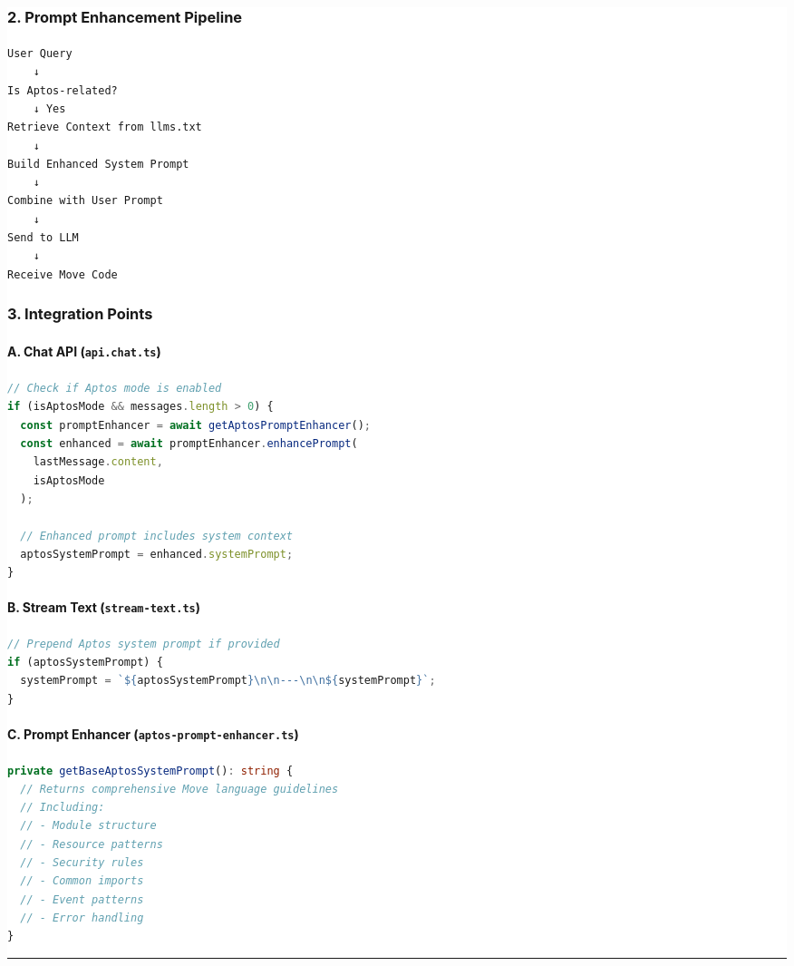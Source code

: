 ### 2. Prompt Enhancement Pipeline

```
User Query
    ↓
Is Aptos-related?
    ↓ Yes
Retrieve Context from llms.txt
    ↓
Build Enhanced System Prompt
    ↓
Combine with User Prompt
    ↓
Send to LLM
    ↓
Receive Move Code
```

### 3. Integration Points

#### **A. Chat API (`api.chat.ts`)**
```typescript
// Check if Aptos mode is enabled
if (isAptosMode && messages.length > 0) {
  const promptEnhancer = await getAptosPromptEnhancer();
  const enhanced = await promptEnhancer.enhancePrompt(
    lastMessage.content, 
    isAptosMode
  );
  
  // Enhanced prompt includes system context
  aptosSystemPrompt = enhanced.systemPrompt;
}
```

#### **B. Stream Text (`stream-text.ts`)**
```typescript
// Prepend Aptos system prompt if provided
if (aptosSystemPrompt) {
  systemPrompt = `${aptosSystemPrompt}\n\n---\n\n${systemPrompt}`;
}
```

#### **C. Prompt Enhancer (`aptos-prompt-enhancer.ts`)**
```typescript
private getBaseAptosSystemPrompt(): string {
  // Returns comprehensive Move language guidelines
  // Including:
  // - Module structure
  // - Resource patterns
  // - Security rules
  // - Common imports
  // - Event patterns
  // - Error handling
}
```

---